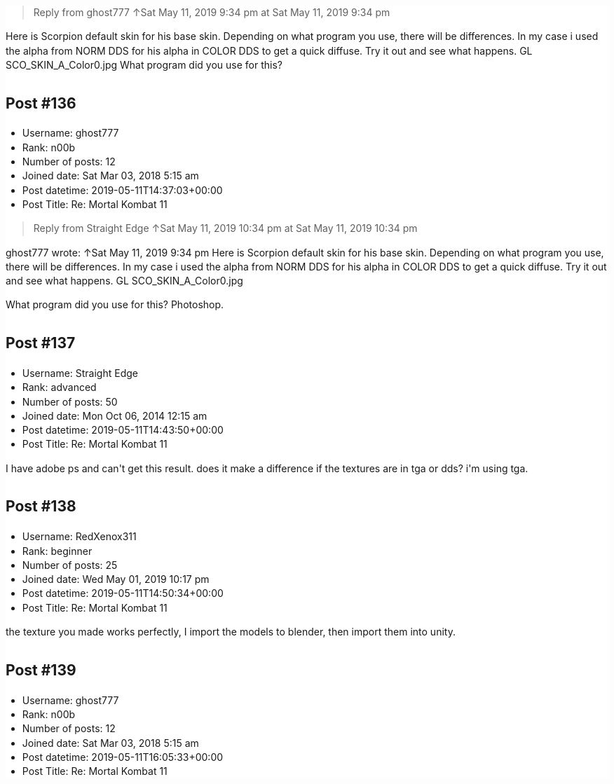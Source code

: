 > Reply from ghost777 ↑Sat May 11, 2019 9:34 pm at Sat May 11, 2019 9:34 pm
>
> 
Here is Scorpion default skin for his base skin. Depending on what program you use, there will be differences. In my case i used the alpha from NORM DDS for his alpha in COLOR DDS to get a quick diffuse. Try it out and see what happens. GL
SCO_SKIN_A_Color0.jpg
What program did you use for this?
## Post #136
- Username: ghost777
- Rank: n00b
- Number of posts: 12
- Joined date: Sat Mar 03, 2018 5:15 am
- Post datetime: 2019-05-11T14:37:03+00:00
- Post Title: Re: Mortal Kombat 11

> Reply from Straight Edge ↑Sat May 11, 2019 10:34 pm at Sat May 11, 2019 10:34 pm
>
> 
ghost777 wrote: ↑Sat May 11, 2019 9:34 pm
Here is Scorpion default skin for his base skin. Depending on what program you use, there will be differences. In my case i used the alpha from NORM DDS for his alpha in COLOR DDS to get a quick diffuse. Try it out and see what happens. GL
SCO_SKIN_A_Color0.jpg

What program did you use for this?
Photoshop.
## Post #137
- Username: Straight Edge
- Rank: advanced
- Number of posts: 50
- Joined date: Mon Oct 06, 2014 12:15 am
- Post datetime: 2019-05-11T14:43:50+00:00
- Post Title: Re: Mortal Kombat 11

I have adobe ps and can't get this result. does it make a difference if the textures are in tga or dds? i'm using tga.
## Post #138
- Username: RedXenox311
- Rank: beginner
- Number of posts: 25
- Joined date: Wed May 01, 2019 10:17 pm
- Post datetime: 2019-05-11T14:50:34+00:00
- Post Title: Re: Mortal Kombat 11

the texture you made works perfectly, I import the models to blender, then import them into unity.
## Post #139
- Username: ghost777
- Rank: n00b
- Number of posts: 12
- Joined date: Sat Mar 03, 2018 5:15 am
- Post datetime: 2019-05-11T16:05:33+00:00
- Post Title: Re: Mortal Kombat 11
